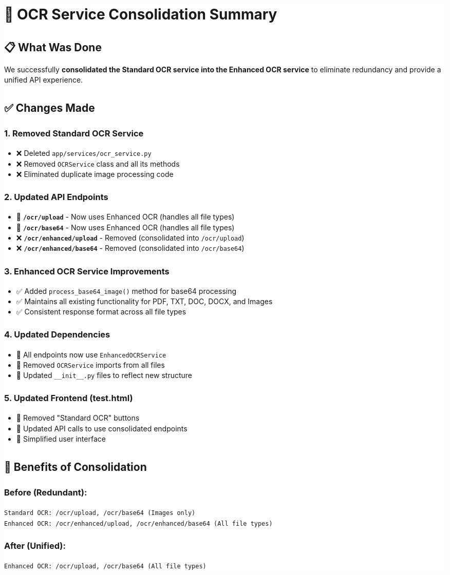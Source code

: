 # 🔄 OCR Service Consolidation Summary

## 📋 **What Was Done**

We successfully **consolidated the Standard OCR service into the Enhanced OCR service** to eliminate redundancy and provide a unified API experience.

## ✅ **Changes Made**

### 1. **Removed Standard OCR Service**
- ❌ Deleted `app/services/ocr_service.py`
- ❌ Removed `OCRService` class and all its methods
- ❌ Eliminated duplicate image processing code

### 2. **Updated API Endpoints**
- 🔄 **`/ocr/upload`** - Now uses Enhanced OCR (handles all file types)
- 🔄 **`/ocr/base64`** - Now uses Enhanced OCR (handles all file types)
- ❌ **`/ocr/enhanced/upload`** - Removed (consolidated into `/ocr/upload`)
- ❌ **`/ocr/enhanced/base64`** - Removed (consolidated into `/ocr/base64`)

### 3. **Enhanced OCR Service Improvements**
- ✅ Added `process_base64_image()` method for base64 processing
- ✅ Maintains all existing functionality for PDF, TXT, DOC, DOCX, and Images
- ✅ Consistent response format across all file types

### 4. **Updated Dependencies**
- 🔄 All endpoints now use `EnhancedOCRService`
- 🔄 Removed `OCRService` imports from all files
- 🔄 Updated `__init__.py` files to reflect new structure

### 5. **Updated Frontend (test.html)**
- 🔄 Removed "Standard OCR" buttons
- 🔄 Updated API calls to use consolidated endpoints
- 🔄 Simplified user interface

## 🎯 **Benefits of Consolidation**

### **Before (Redundant):**
```
Standard OCR: /ocr/upload, /ocr/base64 (Images only)
Enhanced OCR: /ocr/enhanced/upload, /ocr/enhanced/base64 (All file types)
```

### **After (Unified):**
```
Enhanced OCR: /ocr/upload, /ocr/base64 (All file types)
```
